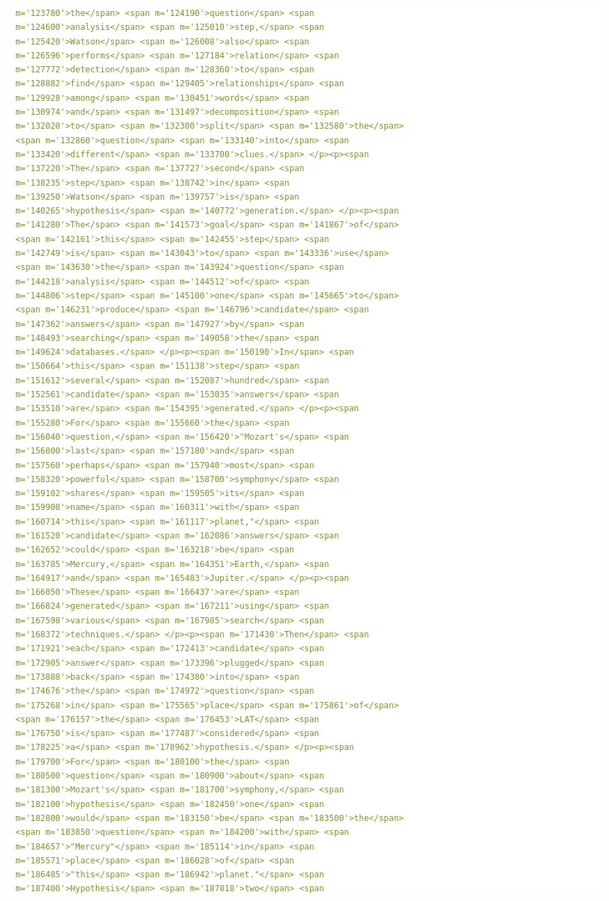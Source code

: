 ```yaml
  m='123780'>the</span> <span m='124190'>question</span> <span
  m='124600'>analysis</span> <span m='125010'>step,</span> <span
  m='125420'>Watson</span> <span m='126008'>also</span> <span
  m='126596'>performs</span> <span m='127184'>relation</span> <span
  m='127772'>detection</span> <span m='128360'>to</span> <span
  m='128882'>find</span> <span m='129405'>relationships</span> <span
  m='129928'>among</span> <span m='130451'>words</span> <span
  m='130974'>and</span> <span m='131497'>decomposition</span> <span
  m='132020'>to</span> <span m='132300'>split</span> <span m='132580'>the</span>
  <span m='132860'>question</span> <span m='133140'>into</span> <span
  m='133420'>different</span> <span m='133700'>clues.</span> </p><p><span
  m='137220'>The</span> <span m='137727'>second</span> <span
  m='138235'>step</span> <span m='138742'>in</span> <span
  m='139250'>Watson</span> <span m='139757'>is</span> <span
  m='140265'>hypothesis</span> <span m='140772'>generation.</span> </p><p><span
  m='141280'>The</span> <span m='141573'>goal</span> <span m='141867'>of</span>
  <span m='142161'>this</span> <span m='142455'>step</span> <span
  m='142749'>is</span> <span m='143043'>to</span> <span m='143336'>use</span>
  <span m='143630'>the</span> <span m='143924'>question</span> <span
  m='144218'>analysis</span> <span m='144512'>of</span> <span
  m='144806'>step</span> <span m='145100'>one</span> <span m='145665'>to</span>
  <span m='146231'>produce</span> <span m='146796'>candidate</span> <span
  m='147362'>answers</span> <span m='147927'>by</span> <span
  m='148493'>searching</span> <span m='149058'>the</span> <span
  m='149624'>databases.</span> </p><p><span m='150190'>In</span> <span
  m='150664'>this</span> <span m='151138'>step</span> <span
  m='151612'>several</span> <span m='152087'>hundred</span> <span
  m='152561'>candidate</span> <span m='153035'>answers</span> <span
  m='153510'>are</span> <span m='154395'>generated.</span> </p><p><span
  m='155280'>For</span> <span m='155660'>the</span> <span
  m='156040'>question,</span> <span m='156420'>"Mozart's</span> <span
  m='156800'>last</span> <span m='157180'>and</span> <span
  m='157560'>perhaps</span> <span m='157940'>most</span> <span
  m='158320'>powerful</span> <span m='158700'>symphony</span> <span
  m='159102'>shares</span> <span m='159505'>its</span> <span
  m='159908'>name</span> <span m='160311'>with</span> <span
  m='160714'>this</span> <span m='161117'>planet,"</span> <span
  m='161520'>candidate</span> <span m='162086'>answers</span> <span
  m='162652'>could</span> <span m='163218'>be</span> <span
  m='163785'>Mercury,</span> <span m='164351'>Earth,</span> <span
  m='164917'>and</span> <span m='165483'>Jupiter.</span> </p><p><span
  m='166050'>These</span> <span m='166437'>are</span> <span
  m='166824'>generated</span> <span m='167211'>using</span> <span
  m='167598'>various</span> <span m='167985'>search</span> <span
  m='168372'>techniques.</span> </p><p><span m='171430'>Then</span> <span
  m='171921'>each</span> <span m='172413'>candidate</span> <span
  m='172905'>answer</span> <span m='173396'>plugged</span> <span
  m='173888'>back</span> <span m='174380'>into</span> <span
  m='174676'>the</span> <span m='174972'>question</span> <span
  m='175268'>in</span> <span m='175565'>place</span> <span m='175861'>of</span>
  <span m='176157'>the</span> <span m='176453'>LAT</span> <span
  m='176750'>is</span> <span m='177487'>considered</span> <span
  m='178225'>a</span> <span m='178962'>hypothesis.</span> </p><p><span
  m='179700'>For</span> <span m='180100'>the</span> <span
  m='180500'>question</span> <span m='180900'>about</span> <span
  m='181300'>Mozart's</span> <span m='181700'>symphony,</span> <span
  m='182100'>hypothesis</span> <span m='182450'>one</span> <span
  m='182800'>would</span> <span m='183150'>be</span> <span m='183500'>the</span>
  <span m='183850'>question</span> <span m='184200'>with</span> <span
  m='184657'>"Mercury"</span> <span m='185114'>in</span> <span
  m='185571'>place</span> <span m='186028'>of</span> <span
  m='186485'>"this</span> <span m='186942'>planet."</span> <span
  m='187400'>Hypothesis</span> <span m='187818'>two</span> <span
```